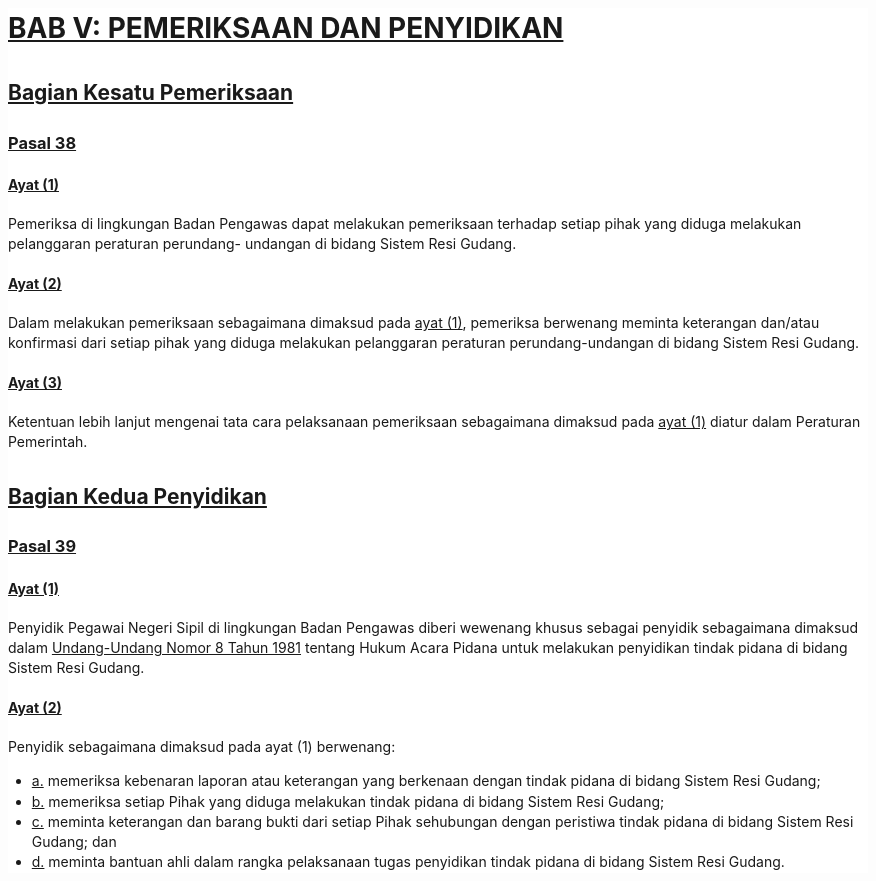 # [BAB V: PEMERIKSAAN DAN PENYIDIKAN](http://example.org/legal/peraturan/uu/2006/9/bab/0005)

## [Bagian Kesatu Pemeriksaan](http://example.org/legal/peraturan/uu/2006/9/bab/0005/bagian/0001)

### [Pasal 38](http://example.org/legal/peraturan/uu/2006/9/pasal/0038)

#### [Ayat (1)](http://example.org/legal/peraturan/uu/2006/9/pasal/0038/versi/20060714/ayat/0001)
Pemeriksa di lingkungan Badan Pengawas dapat melakukan pemeriksaan terhadap setiap pihak yang diduga melakukan pelanggaran peraturan perundang- undangan di bidang Sistem Resi Gudang.

#### [Ayat (2)](http://example.org/legal/peraturan/uu/2006/9/pasal/0038/versi/20060714/ayat/0002)
Dalam melakukan pemeriksaan sebagaimana dimaksud pada [ayat (1)](http://example.org/legal/peraturan/uu/2006/9/pasal/0038/versi/20060714/ayat/0001), pemeriksa berwenang meminta keterangan dan/atau konfirmasi dari setiap pihak yang diduga melakukan pelanggaran peraturan perundang-undangan di bidang Sistem Resi Gudang.

#### [Ayat (3)](http://example.org/legal/peraturan/uu/2006/9/pasal/0038/versi/20060714/ayat/0003)
Ketentuan lebih lanjut mengenai tata cara pelaksanaan pemeriksaan sebagaimana dimaksud pada [ayat (1)](http://example.org/legal/peraturan/uu/2006/9/pasal/0038/versi/20060714/ayat/0001) diatur dalam Peraturan Pemerintah.



## [Bagian Kedua Penyidikan](http://example.org/legal/peraturan/uu/2006/9/bab/0005/bagian/0002)

### [Pasal 39](http://example.org/legal/peraturan/uu/2006/9/pasal/0039)

#### [Ayat (1)](http://example.org/legal/peraturan/uu/2006/9/pasal/0039/versi/20060714/ayat/0001)
Penyidik Pegawai Negeri Sipil di lingkungan Badan Pengawas diberi wewenang khusus sebagai penyidik sebagaimana dimaksud dalam [Undang-Undang Nomor 8 Tahun 1981](http://example.org/legal/peraturan/uu/1981/8) tentang Hukum Acara Pidana untuk melakukan penyidikan tindak pidana di bidang Sistem Resi Gudang.

#### [Ayat (2)](http://example.org/legal/peraturan/uu/2006/9/pasal/0039/versi/20060714/ayat/0002)
Penyidik sebagaimana dimaksud pada ayat (1) berwenang:
* [a.](http://example.org/legal/peraturan/uu/2006/9/pasal/0039/versi/20060714/ayat/0002/huruf/a) memeriksa kebenaran laporan atau keterangan yang berkenaan dengan tindak pidana di bidang Sistem Resi Gudang;
* [b.](http://example.org/legal/peraturan/uu/2006/9/pasal/0039/versi/20060714/ayat/0002/huruf/b) memeriksa setiap Pihak yang diduga melakukan tindak pidana di bidang Sistem Resi Gudang;
* [c.](http://example.org/legal/peraturan/uu/2006/9/pasal/0039/versi/20060714/ayat/0002/huruf/c) meminta keterangan dan barang bukti dari setiap Pihak sehubungan dengan peristiwa tindak pidana di bidang Sistem Resi Gudang; dan
* [d.](http://example.org/legal/peraturan/uu/2006/9/pasal/0039/versi/20060714/ayat/0002/huruf/d) meminta bantuan ahli dalam rangka pelaksanaan tugas penyidikan tindak pidana di bidang Sistem Resi Gudang.
